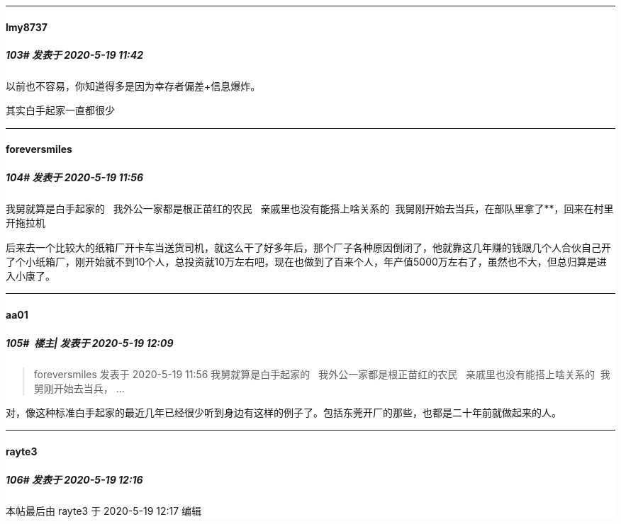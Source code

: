 





-----

####  lmy8737  
##### 103#       发表于 2020-5-19 11:42




以前也不容易，你知道得多是因为幸存者偏差+信息爆炸。


其实白手起家一直都很少







-----

####  foreversmiles  
##### 104#       发表于 2020-5-19 11:56




我舅就算是白手起家的   我外公一家都是根正苗红的农民   亲戚里也没有能搭上啥关系的  我舅刚开始去当兵，在部队里拿了**，回来在村里开拖拉机 

后来去一个比较大的纸箱厂开卡车当送货司机，就这么干了好多年后，那个厂子各种原因倒闭了，他就靠这几年赚的钱跟几个人合伙自己开了个小纸箱厂，刚开始就不到10个人，总投资就10万左右吧，现在也做到了百来个人，年产值5000万左右了，虽然也不大，但总归算是进入小康了。







-----

####  aa01  
##### 105#         楼主| 发表于 2020-5-19 12:09



<blockquote>foreversmiles 发表于 2020-5-19 11:56
我舅就算是白手起家的   我外公一家都是根正苗红的农民   亲戚里也没有能搭上啥关系的  我舅刚开始去当兵， ...</blockquote>
对，像这种标准白手起家的最近几年已经很少听到身边有这样的例子了。包括东莞开厂的那些，也都是二十年前就做起来的人。







-----

####  rayte3  
##### 106#       发表于 2020-5-19 12:16



 本帖最后由 rayte3 于 2020-5-19 12:17 编辑 

